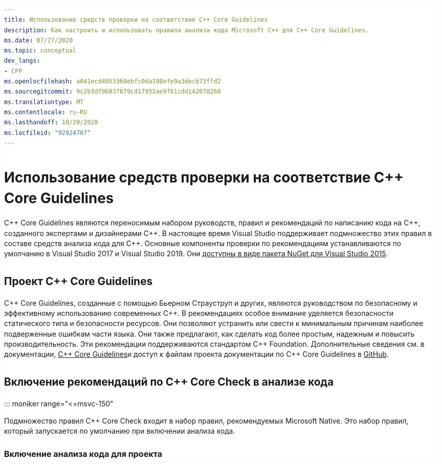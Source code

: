 ```yaml
---
title: Использование средств проверки на соответствие C++ Core Guidelines
description: Как настроить и использовать правила анализа кода Microsoft C++ для C++ Core Guidelines.
ms.date: 07/27/2020
ms.topic: conceptual
dev_langs:
- CPP
ms.openlocfilehash: a041ecd4053360ebfc0da198efe9a3decb73ffd2
ms.sourcegitcommit: 9c2b3df9b837879cd17932ae9f61cdd142078260
ms.translationtype: MT
ms.contentlocale: ru-RU
ms.lasthandoff: 10/29/2020
ms.locfileid: "92924787"
---
```

# <a name="use-the-c-core-guidelines-checkers"></a>Использование средств проверки на соответствие C++ Core Guidelines

C++ Core Guidelines являются переносимым набором руководств, правил и рекомендаций по написанию кода на C++, созданного экспертами и дизайнерами C++. В настоящее время Visual Studio поддерживает подмножество этих правил в составе средств анализа кода для C++. Основные компоненты проверки по рекомендациям устанавливаются по умолчанию в Visual Studio 2017 и Visual Studio 2019. Они [доступны в виде пакета NuGet для Visual Studio 2015](#vs2015_corecheck).

## <a name="the-c-core-guidelines-project"></a>Проект C++ Core Guidelines

C++ Core Guidelines, созданные с помощью Бьерном Страуструп и других, являются руководством по безопасному и эффективному использованию современных C++. В рекомендациях особое внимание уделяется безопасности статического типа и безопасности ресурсов. Они позволяют устранить или свести к минимальным причинам наиболее подверженные ошибкам части языка. Они также предлагают, как сделать код более простым, надежным и повысить производительность. Эти рекомендации поддерживаются стандартом C++ Foundation. Дополнительные сведения см. в документации, [C++ Core Guidelines](https://isocpp.github.io/CppCoreGuidelines/CppCoreGuidelines)и доступ к файлам проекта документации по C++ Core Guidelines в [GitHub](https://github.com/isocpp/CppCoreGuidelines).

## <a name="enable-the-c-core-check-guidelines-in-code-analysis"></a>Включение рекомендаций по C++ Core Check в анализе кода

::: moniker range="<=msvc-150"

Подмножество правил C++ Core Check входит в набор правил, рекомендуемых Microsoft Native. Это набор правил, который запускается по умолчанию при включении анализа кода.

### <a name="to-enable-code-analysis-on-your-project"></a>Включение анализа кода для проекта
